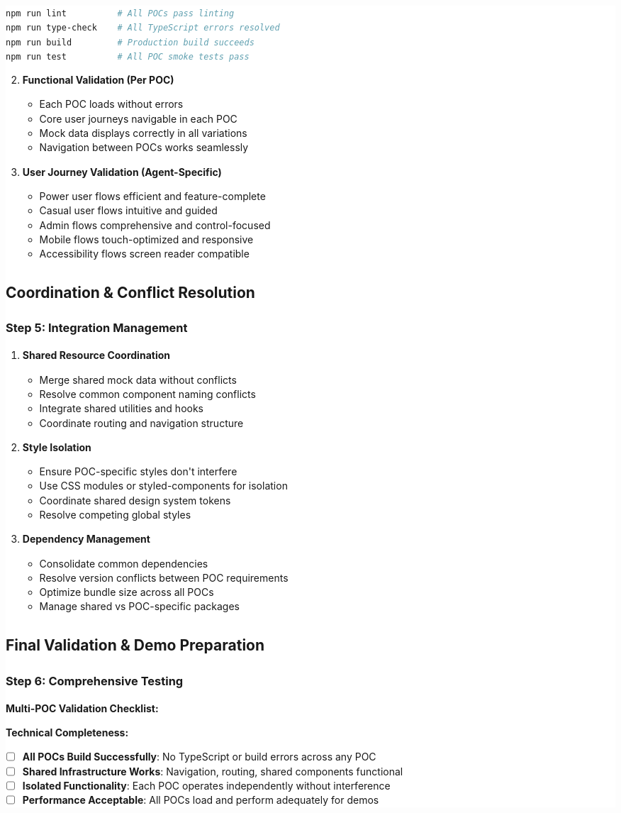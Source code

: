    ```bash
   npm run lint          # All POCs pass linting
   npm run type-check    # All TypeScript errors resolved
   npm run build         # Production build succeeds
   npm run test          # All POC smoke tests pass
   ```

2. **Functional Validation (Per POC)**
   - Each POC loads without errors
   - Core user journeys navigable in each POC
   - Mock data displays correctly in all variations
   - Navigation between POCs works seamlessly

3. **User Journey Validation (Agent-Specific)**
   - Power user flows efficient and feature-complete
   - Casual user flows intuitive and guided
   - Admin flows comprehensive and control-focused
   - Mobile flows touch-optimized and responsive
   - Accessibility flows screen reader compatible

## Coordination & Conflict Resolution

### Step 5: Integration Management

1. **Shared Resource Coordination**
   - Merge shared mock data without conflicts
   - Resolve common component naming conflicts
   - Integrate shared utilities and hooks
   - Coordinate routing and navigation structure

2. **Style Isolation**
   - Ensure POC-specific styles don't interfere
   - Use CSS modules or styled-components for isolation
   - Coordinate shared design system tokens
   - Resolve competing global styles

3. **Dependency Management**
   - Consolidate common dependencies
   - Resolve version conflicts between POC requirements
   - Optimize bundle size across all POCs
   - Manage shared vs POC-specific packages

## Final Validation & Demo Preparation

### Step 6: Comprehensive Testing

**Multi-POC Validation Checklist:**

**Technical Completeness:**

- [ ] **All POCs Build Successfully**: No TypeScript or build errors across any POC
- [ ] **Shared Infrastructure Works**: Navigation, routing, shared components functional
- [ ] **Isolated Functionality**: Each POC operates independently without interference
- [ ] **Performance Acceptable**: All POCs load and perform adequately for demos
